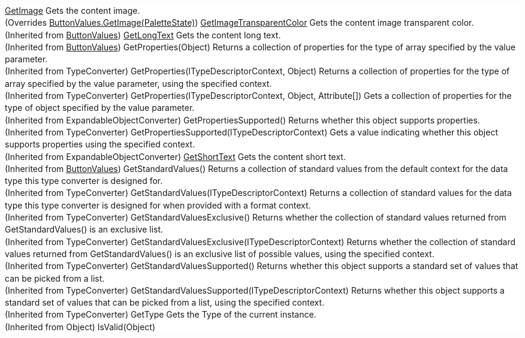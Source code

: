 <td><a href="6cbfe4f0-5db8-c7b4-2c16-904f9424deb3.md">GetImage</a></td>
<td>Gets the content image.<br />(Overrides <a href="96f2b87d-1c76-8b8b-76c9-3a2bbe94bdbd.md">ButtonValues.GetImage(PaletteState)</a>)</td></tr>
<tr>
<td><a href="c5345cf1-b787-285a-d5e2-8a583392ac0c.md">GetImageTransparentColor</a></td>
<td>Gets the content image transparent color.<br />(Inherited from <a href="d8a8ca9d-7dcd-5cef-2f1c-724e4e0df04c.md">ButtonValues</a>)</td></tr>
<tr>
<td><a href="125e53fc-ab58-0b05-e3f3-3ab420781907.md">GetLongText</a></td>
<td>Gets the content long text.<br />(Inherited from <a href="d8a8ca9d-7dcd-5cef-2f1c-724e4e0df04c.md">ButtonValues</a>)</td></tr>
<tr>
<td>GetProperties(Object)</td>
<td>Returns a collection of properties for the type of array specified by the value parameter.<br />(Inherited from TypeConverter)</td></tr>
<tr>
<td>GetProperties(ITypeDescriptorContext, Object)</td>
<td>Returns a collection of properties for the type of array specified by the value parameter, using the specified context.<br />(Inherited from TypeConverter)</td></tr>
<tr>
<td>GetProperties(ITypeDescriptorContext, Object, Attribute[])</td>
<td>Gets a collection of properties for the type of object specified by the value parameter.<br />(Inherited from ExpandableObjectConverter)</td></tr>
<tr>
<td>GetPropertiesSupported()</td>
<td>Returns whether this object supports properties.<br />(Inherited from TypeConverter)</td></tr>
<tr>
<td>GetPropertiesSupported(ITypeDescriptorContext)</td>
<td>Gets a value indicating whether this object supports properties using the specified context.<br />(Inherited from ExpandableObjectConverter)</td></tr>
<tr>
<td><a href="1a1f448e-8195-f761-f98f-26fcb769b3b7.md">GetShortText</a></td>
<td>Gets the content short text.<br />(Inherited from <a href="d8a8ca9d-7dcd-5cef-2f1c-724e4e0df04c.md">ButtonValues</a>)</td></tr>
<tr>
<td>GetStandardValues()</td>
<td>Returns a collection of standard values from the default context for the data type this type converter is designed for.<br />(Inherited from TypeConverter)</td></tr>
<tr>
<td>GetStandardValues(ITypeDescriptorContext)</td>
<td>Returns a collection of standard values for the data type this type converter is designed for when provided with a format context.<br />(Inherited from TypeConverter)</td></tr>
<tr>
<td>GetStandardValuesExclusive()</td>
<td>Returns whether the collection of standard values returned from GetStandardValues() is an exclusive list.<br />(Inherited from TypeConverter)</td></tr>
<tr>
<td>GetStandardValuesExclusive(ITypeDescriptorContext)</td>
<td>Returns whether the collection of standard values returned from GetStandardValues() is an exclusive list of possible values, using the specified context.<br />(Inherited from TypeConverter)</td></tr>
<tr>
<td>GetStandardValuesSupported()</td>
<td>Returns whether this object supports a standard set of values that can be picked from a list.<br />(Inherited from TypeConverter)</td></tr>
<tr>
<td>GetStandardValuesSupported(ITypeDescriptorContext)</td>
<td>Returns whether this object supports a standard set of values that can be picked from a list, using the specified context.<br />(Inherited from TypeConverter)</td></tr>
<tr>
<td>GetType</td>
<td>Gets the Type of the current instance.<br />(Inherited from Object)</td></tr>
<tr>
<td>IsValid(Object)</td>